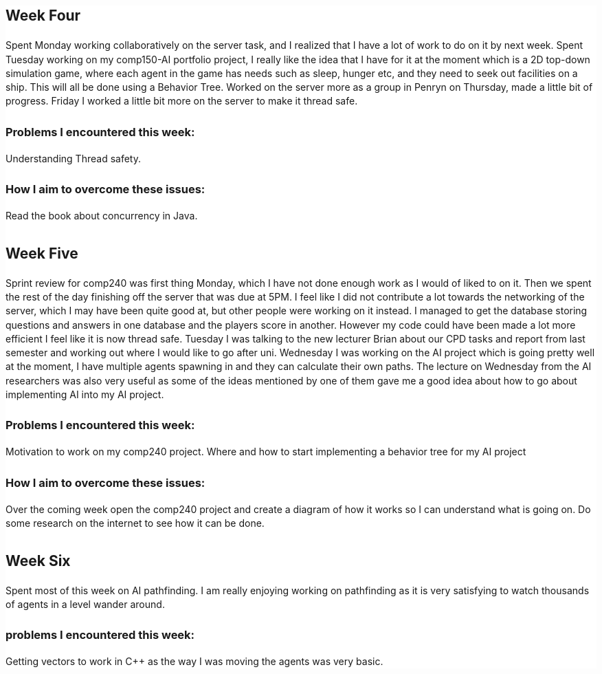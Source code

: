 ## Week Four
Spent Monday working collaboratively on the server task, and I realized that I have a lot of work to do on it by next week.
Spent Tuesday working on my comp150-AI portfolio project, I really like the idea that I have for it at the moment which is a 2D top-down simulation game, where each agent in the game has needs such as sleep, hunger etc, and they need to seek out facilities on a ship. This will all be done using a Behavior Tree.
Worked on the server more as a group in Penryn on Thursday, made a little bit of progress.
Friday I worked a little bit more on the server to make it thread safe.

### Problems I encountered this week:
Understanding Thread safety.

### How I aim to overcome these issues:
Read the book about concurrency in Java.

## Week Five
Sprint review for comp240 was first thing Monday, which I have not done enough work as I would of liked to on it.
Then we spent the rest of the day finishing off the server that was due at 5PM. I feel like I did not contribute a lot towards the networking of the server, which I may have been quite good at, but other people were working on it instead. I managed to get the database storing questions and answers in one database and the players score in another. However my code could have been made a lot more efficient I feel like it is now thread safe.
Tuesday I was talking to the new lecturer Brian about our CPD tasks and report from last semester and working out where I would like to go after uni.
Wednesday I was working on the AI project which is going pretty well at the moment, I have multiple agents spawning in and they can calculate their own paths. The lecture on Wednesday from the AI researchers was also very useful as some of the ideas mentioned by one of them gave me a good idea about how to go about implementing AI into my AI project. 

### Problems I encountered this week:
Motivation to work on my comp240 project.
Where and how to start implementing a behavior tree for my AI project

### How I aim to overcome these issues: 
Over the coming week open the comp240 project and create a diagram of how it works so I can understand what is going on.
Do some research on the internet to see how it can be done.


## Week Six
Spent most of this week on AI pathfinding.
I am really enjoying working on pathfinding as it is very satisfying to watch thousands of agents in a level wander around.


### problems I encountered this week:
Getting vectors to work in C++ as the way I was moving the agents was very basic.
